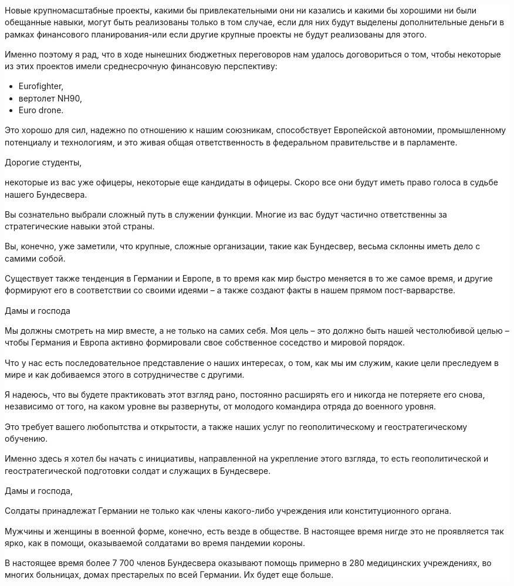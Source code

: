 Новые крупномасштабные проекты, какими бы привлекательными они ни казались и какими бы хорошими ни были обещанные навыки, могут быть реализованы только в том случае, если для них будут выделены дополнительные деньги в рамках финансового планирования-или если другие крупные проекты не будут реализованы для этого.

Именно поэтому я рад, что в ходе нынешних бюджетных переговоров нам удалось договориться о том, чтобы некоторые из этих проектов имели среднесрочную финансовую перспективу:

  - Eurofighter,
  - вертолет NH90,
  - Euro drone.

Это хорошо для сил, надежно по отношению к нашим союзникам, способствует Европейской автономии, промышленному потенциалу и технологиям, и это живая общая ответственность в федеральном правительстве и в парламенте.

Дорогие студенты,

некоторые из вас уже офицеры, некоторые еще кандидаты в офицеры. Скоро все они будут иметь право голоса в судьбе нашего Бундесвера.

Вы сознательно выбрали сложный путь в служении функции. Многие из вас будут частично ответственны за стратегические навыки этой страны.

Вы, конечно, уже заметили, что крупные, сложные организации, такие как Бундесвер, весьма склонны иметь дело с самими собой.

Существует также тенденция в Германии и Европе, в то время как мир быстро меняется в то же самое время, и другие формируют его в соответствии со своими идеями – а также создают факты в нашем прямом пост-варварстве.

Дамы и господа

Мы должны смотреть на мир вместе, а не только на самих себя. Моя цель – это должно быть нашей честолюбивой целью – чтобы Германия и Европа активно формировали свое собственное соседство и мировой порядок.

Что у нас есть последовательное представление о наших интересах, о том, как мы им служим, какие цели преследуем в мире и как добиваемся этого в сотрудничестве с другими.

Я надеюсь, что вы будете практиковать этот взгляд рано, постоянно расширять его и никогда не потеряете его снова, независимо от того, на каком уровне вы развернуты, от молодого командира отряда до военного уровня.

Это требует вашего любопытства и открытости, а также наших услуг по геополитическому и геостратегическому обучению.

Именно здесь я хотел бы начать с инициативы, направленной на укрепление этого взгляда, то есть геополитической и геостратегической подготовки солдат и служащих в Бундесвере.

Дамы и господа,

Солдаты принадлежат Германии не только как члены какого-либо учреждения или конституционного органа.

Мужчины и женщины в военной форме, конечно, есть везде в обществе. В настоящее время нигде это не проявляется так ярко, как в помощи, оказываемой солдатами во время пандемии короны.

В настоящее время более 7 700 членов Бундесвера оказывают помощь примерно в 280 медицинских учреждениях, во многих больницах, домах престарелых по всей Германии. Их будет еще больше.
